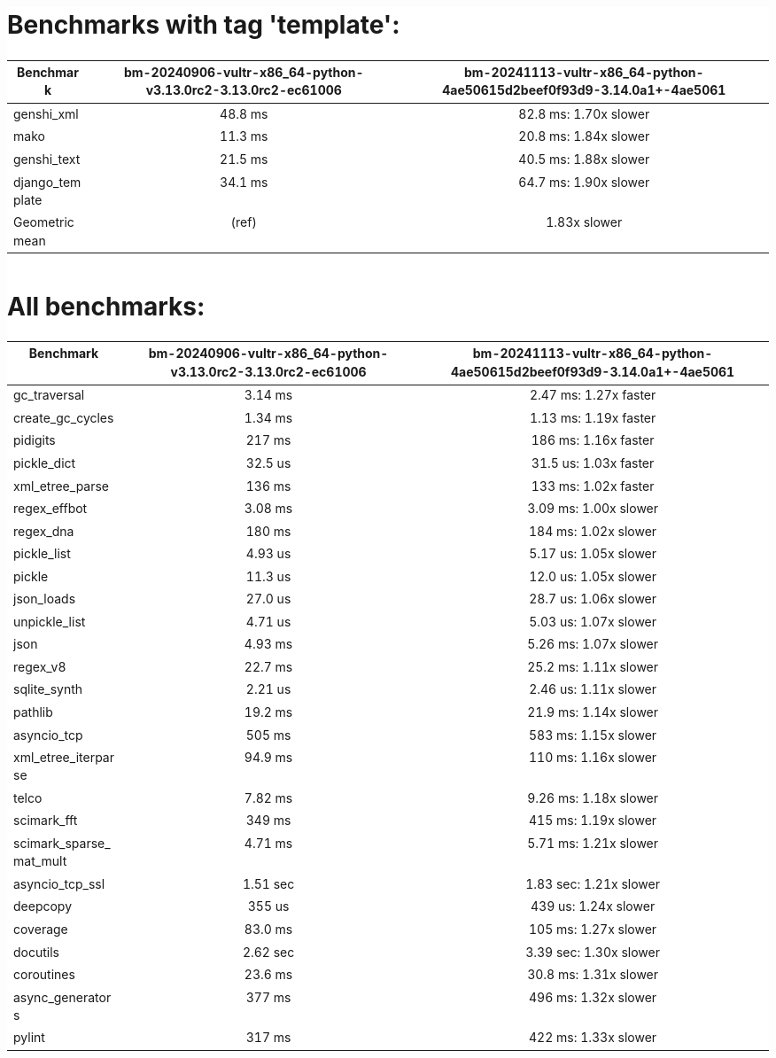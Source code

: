 Benchmarks with tag 'template':
===============================

| Benchmark       | bm-20240906-vultr-x86_64-python-v3.13.0rc2-3.13.0rc2-ec61006 | bm-20241113-vultr-x86_64-python-4ae50615d2beef0f93d9-3.14.0a1+-4ae5061 |
|-----------------|:------------------------------------------------------------:|:----------------------------------------------------------------------:|
| genshi_xml      | 48.8 ms                                                      | 82.8 ms: 1.70x slower                                                  |
| mako            | 11.3 ms                                                      | 20.8 ms: 1.84x slower                                                  |
| genshi_text     | 21.5 ms                                                      | 40.5 ms: 1.88x slower                                                  |
| django_template | 34.1 ms                                                      | 64.7 ms: 1.90x slower                                                  |
| Geometric mean  | (ref)                                                        | 1.83x slower                                                           |

All benchmarks:
===============

| Benchmark                | bm-20240906-vultr-x86_64-python-v3.13.0rc2-3.13.0rc2-ec61006 | bm-20241113-vultr-x86_64-python-4ae50615d2beef0f93d9-3.14.0a1+-4ae5061 |
|--------------------------|:------------------------------------------------------------:|:----------------------------------------------------------------------:|
| gc_traversal             | 3.14 ms                                                      | 2.47 ms: 1.27x faster                                                  |
| create_gc_cycles         | 1.34 ms                                                      | 1.13 ms: 1.19x faster                                                  |
| pidigits                 | 217 ms                                                       | 186 ms: 1.16x faster                                                   |
| pickle_dict              | 32.5 us                                                      | 31.5 us: 1.03x faster                                                  |
| xml_etree_parse          | 136 ms                                                       | 133 ms: 1.02x faster                                                   |
| regex_effbot             | 3.08 ms                                                      | 3.09 ms: 1.00x slower                                                  |
| regex_dna                | 180 ms                                                       | 184 ms: 1.02x slower                                                   |
| pickle_list              | 4.93 us                                                      | 5.17 us: 1.05x slower                                                  |
| pickle                   | 11.3 us                                                      | 12.0 us: 1.05x slower                                                  |
| json_loads               | 27.0 us                                                      | 28.7 us: 1.06x slower                                                  |
| unpickle_list            | 4.71 us                                                      | 5.03 us: 1.07x slower                                                  |
| json                     | 4.93 ms                                                      | 5.26 ms: 1.07x slower                                                  |
| regex_v8                 | 22.7 ms                                                      | 25.2 ms: 1.11x slower                                                  |
| sqlite_synth             | 2.21 us                                                      | 2.46 us: 1.11x slower                                                  |
| pathlib                  | 19.2 ms                                                      | 21.9 ms: 1.14x slower                                                  |
| asyncio_tcp              | 505 ms                                                       | 583 ms: 1.15x slower                                                   |
| xml_etree_iterparse      | 94.9 ms                                                      | 110 ms: 1.16x slower                                                   |
| telco                    | 7.82 ms                                                      | 9.26 ms: 1.18x slower                                                  |
| scimark_fft              | 349 ms                                                       | 415 ms: 1.19x slower                                                   |
| scimark_sparse_mat_mult  | 4.71 ms                                                      | 5.71 ms: 1.21x slower                                                  |
| asyncio_tcp_ssl          | 1.51 sec                                                     | 1.83 sec: 1.21x slower                                                 |
| deepcopy                 | 355 us                                                       | 439 us: 1.24x slower                                                   |
| coverage                 | 83.0 ms                                                      | 105 ms: 1.27x slower                                                   |
| docutils                 | 2.62 sec                                                     | 3.39 sec: 1.30x slower                                                 |
| coroutines               | 23.6 ms                                                      | 30.8 ms: 1.31x slower                                                  |
| async_generators         | 377 ms                                                       | 496 ms: 1.32x slower                                                   |
| pylint                   | 317 ms                                                       | 422 ms: 1.33x slower                                                   |